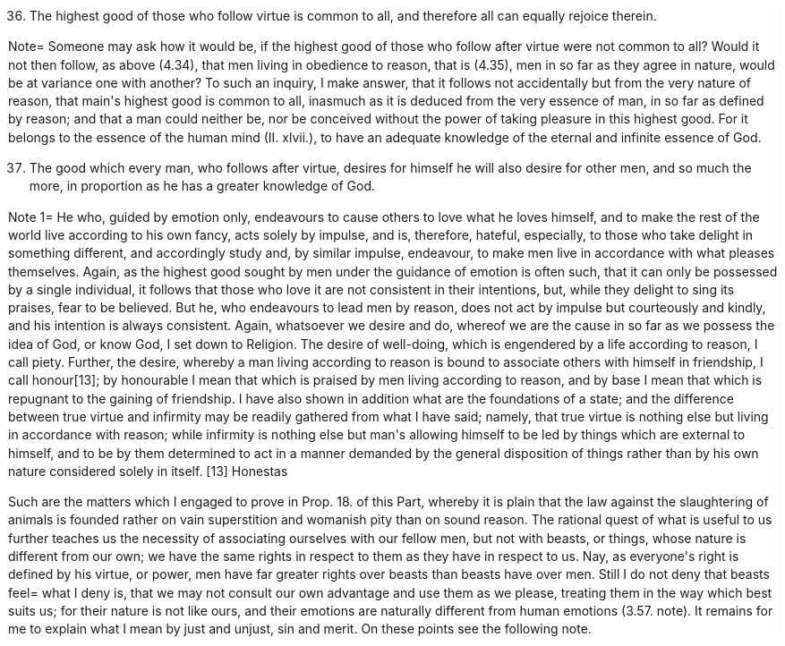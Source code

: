 36. The highest good of those who follow virtue is common to all, and therefore all can equally rejoice therein. 

Note=  Someone may ask how it would be, if the highest good of those who follow after virtue were not common to all?
Would it not then follow, as above (4.34), that men living in obedience to reason, that is (4.35), men in so far as they agree in nature, would be at variance one with another?
To such an inquiry, I make answer, that it follows not accidentally but from the very nature of reason, that main's highest good is common to all, inasmuch as it is deduced from the very essence of man, in so far as defined by reason; and that a man could neither be, nor be conceived without the power of taking pleasure in this highest good.
For it belongs to the essence of the human mind (II. xlvii.), to have an adequate knowledge of the eternal and infinite essence of God.
  
37. The good which every man, who follows after virtue, desires for himself he will also desire for other men, and so much the more, in proportion as he has a greater knowledge of God. 

Note 1=  He who, guided by emotion only, endeavours to cause others to love what he loves himself, and to make the rest of the world live according to his own fancy, acts solely by impulse, and is, therefore, hateful, especially, to those who take delight in something different, and accordingly study and, by similar impulse, endeavour, to make men live in accordance with what pleases themselves.
Again, as the highest good sought by men under the guidance of emotion is often such, that it can only be possessed by a single individual, it follows that those who love it are not consistent in their intentions, but, while they delight to sing its praises, fear to be believed.
But he, who endeavours to lead men by reason, does not act by impulse but courteously and kindly, and his intention is always consistent.
Again, whatsoever we desire and do, whereof we are the cause in so far as we possess the idea of God, or know God, I set down to Religion.
The desire of well-doing, which is engendered by a life according to reason, I call piety.
Further, the desire, whereby a man living according to reason is bound to associate others with himself in friendship, I call honour[13];
by honourable I mean that which is praised by men living according to reason, and by base I mean that which is repugnant to the gaining of friendship.
I have also shown in addition what are the foundations of a state; and the difference between true virtue and infirmity may be readily gathered from what I have said; namely, that true virtue is nothing else but living in accordance with reason; while infirmity is nothing else but man's allowing himself to be led by things which are external to himself, and to be by them determined to act in a manner demanded by the general disposition of things rather than by his own nature considered solely in itself.
[13] Honestas

Such are the matters which I engaged to prove in Prop. 18. of this Part, whereby it is plain that the law against the slaughtering of animals is founded rather on vain superstition and womanish pity than on sound reason.
The rational quest of what is useful to us further teaches us the necessity of associating ourselves with our fellow men, but not with beasts, or things, whose nature is different from our own; we have the same rights in respect to them as they have in respect to us.
Nay, as everyone's right is defined by his virtue, or power, men have far greater rights over beasts than beasts have over men.
Still I do not deny that beasts feel= 
what I deny is, that we may not consult our own advantage and use them as we please, treating them in the way which best suits us; for their nature is not like ours, and their emotions are naturally different from human emotions (3.57. note).
It remains for me to explain what I mean by just and unjust, sin and merit.
On these points see the following note.
